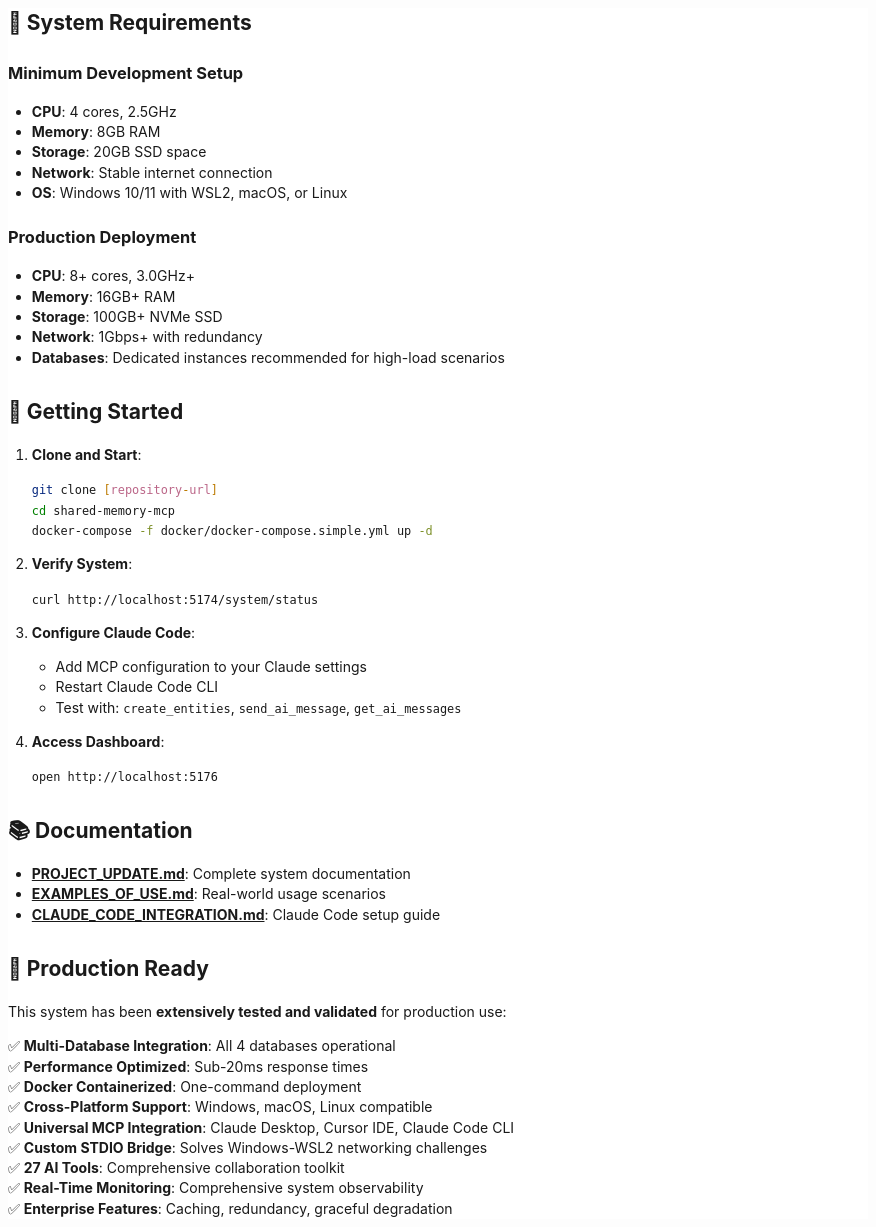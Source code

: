 ## 🎯 System Requirements

### **Minimum Development Setup**
- **CPU**: 4 cores, 2.5GHz
- **Memory**: 8GB RAM
- **Storage**: 20GB SSD space
- **Network**: Stable internet connection
- **OS**: Windows 10/11 with WSL2, macOS, or Linux

### **Production Deployment**
- **CPU**: 8+ cores, 3.0GHz+
- **Memory**: 16GB+ RAM
- **Storage**: 100GB+ NVMe SSD
- **Network**: 1Gbps+ with redundancy
- **Databases**: Dedicated instances recommended for high-load scenarios

## 🎉 Getting Started

1. **Clone and Start**:
   ```bash
   git clone [repository-url]
   cd shared-memory-mcp
   docker-compose -f docker/docker-compose.simple.yml up -d
   ```

2. **Verify System**:
   ```bash
   curl http://localhost:5174/system/status
   ```

3. **Configure Claude Code**:
   - Add MCP configuration to your Claude settings
   - Restart Claude Code CLI
   - Test with: `create_entities`, `send_ai_message`, `get_ai_messages`

4. **Access Dashboard**:
   ```bash
   open http://localhost:5176
   ```

## 📚 Documentation

- **[PROJECT_UPDATE.md](docs/2025-07-27/PROJECT_UPDATE.md)**: Complete system documentation
- **[EXAMPLES_OF_USE.md](EXAMPLES_OF_USE.md)**: Real-world usage scenarios
- **[CLAUDE_CODE_INTEGRATION.md](CLAUDE_CODE_INTEGRATION.md)**: Claude Code setup guide

## 🎯 Production Ready

This system has been **extensively tested and validated** for production use:

✅ **Multi-Database Integration**: All 4 databases operational  
✅ **Performance Optimized**: Sub-20ms response times  
✅ **Docker Containerized**: One-command deployment  
✅ **Cross-Platform Support**: Windows, macOS, Linux compatible  
✅ **Universal MCP Integration**: Claude Desktop, Cursor IDE, Claude Code CLI  
✅ **Custom STDIO Bridge**: Solves Windows-WSL2 networking challenges  
✅ **27 AI Tools**: Comprehensive collaboration toolkit  
✅ **Real-Time Monitoring**: Comprehensive system observability  
✅ **Enterprise Features**: Caching, redundancy, graceful degradation  

